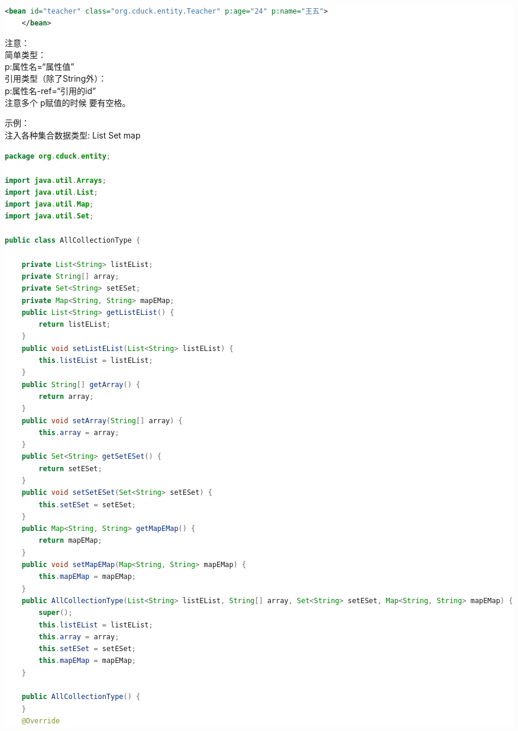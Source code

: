 ```xml
<bean id="teacher" class="org.cduck.entity.Teacher" p:age="24" p:name="王五">
	</bean>
```

注意：  
简单类型：  
p:属性名=“属性值”  
引用类型（除了String外）：  
p:属性名-ref=“引用的id”  
注意多个 p赋值的时候 要有空格。

示例：  
注入各种集合数据类型: List Set map

```java
package org.cduck.entity;

import java.util.Arrays;
import java.util.List;
import java.util.Map;
import java.util.Set;

public class AllCollectionType {

	private List<String> listEList;
	private String[] array;
	private Set<String> setESet;
	private Map<String, String> mapEMap;
	public List<String> getListEList() {
		return listEList;
	}
	public void setListEList(List<String> listEList) {
		this.listEList = listEList;
	}
	public String[] getArray() {
		return array;
	}
	public void setArray(String[] array) {
		this.array = array;
	}
	public Set<String> getSetESet() {
		return setESet;
	}
	public void setSetESet(Set<String> setESet) {
		this.setESet = setESet;
	}
	public Map<String, String> getMapEMap() {
		return mapEMap;
	}
	public void setMapEMap(Map<String, String> mapEMap) {
		this.mapEMap = mapEMap;
	}
	public AllCollectionType(List<String> listEList, String[] array, Set<String> setESet, Map<String, String> mapEMap) {
		super();
		this.listEList = listEList;
		this.array = array;
		this.setESet = setESet;
		this.mapEMap = mapEMap;
	}
	
	public AllCollectionType() {
	}
	@Override
```